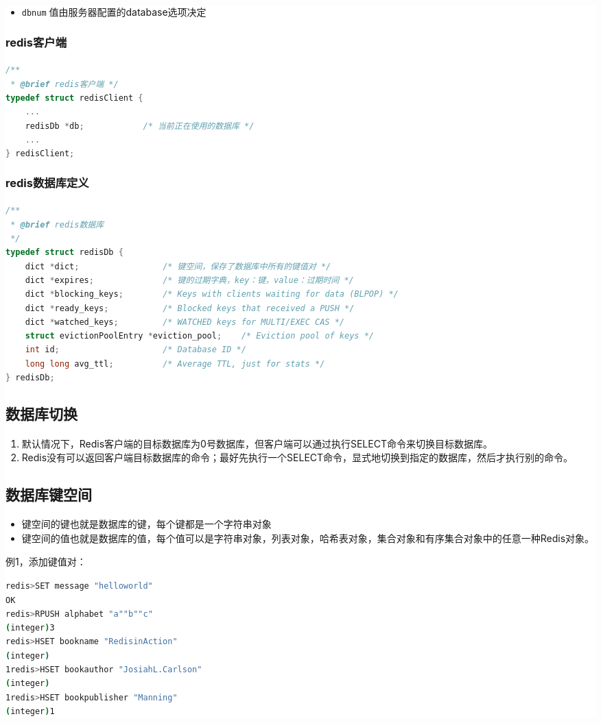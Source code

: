 - `dbnum` 值由服务器配置的database选项决定

### redis客户端

```c
/** 
 * @brief redis客户端 */
typedef struct redisClient {
    ...
    redisDb *db;            /* 当前正在使用的数据库 */
  	...
} redisClient;
```

### redis数据库定义

```c
/**
 * @brief redis数据库
 */
typedef struct redisDb {
    dict *dict;                 /* 键空间，保存了数据库中所有的键值对 */
    dict *expires;              /* 键的过期字典，key：键，value：过期时间 */
    dict *blocking_keys;        /* Keys with clients waiting for data (BLPOP) */
    dict *ready_keys;           /* Blocked keys that received a PUSH */
    dict *watched_keys;         /* WATCHED keys for MULTI/EXEC CAS */
    struct evictionPoolEntry *eviction_pool;    /* Eviction pool of keys */
    int id;                     /* Database ID */
    long long avg_ttl;          /* Average TTL, just for stats */
} redisDb;
```



## 数据库切换

1. 默认情况下，Redis客户端的目标数据库为0号数据库，但客户端可以通过执行SELECT命令来切换目标数据库。
2. Redis没有可以返回客户端目标数据库的命令；最好先执行一个SELECT命令，显式地切换到指定的数据库，然后才执行别的命令。



## 数据库键空间

- 键空间的键也就是数据库的键，每个键都是一个字符串对象
- 键空间的值也就是数据库的值，每个值可以是字符串对象，列表对象，哈希表对象，集合对象和有序集合对象中的任意一种Redis对象。

例1，添加键值对：

```sh
redis>SET message "helloworld"
OK
redis>RPUSH alphabet "a""b""c"
(integer)3
redis>HSET bookname "RedisinAction"
(integer)
1redis>HSET bookauthor "JosiahL.Carlson"
(integer)
1redis>HSET bookpublisher "Manning"
(integer)1
```
